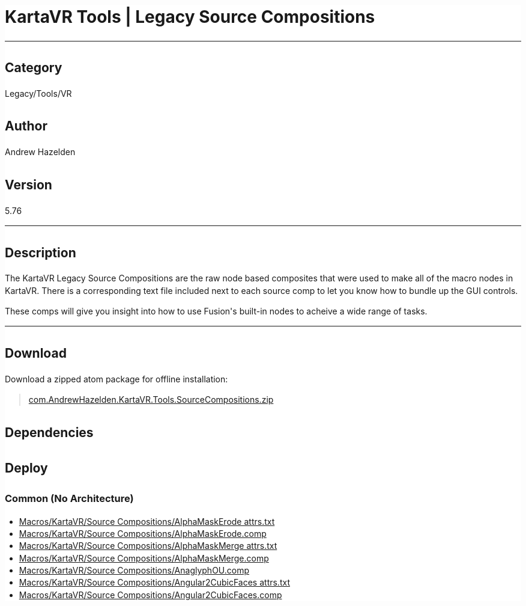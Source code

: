 # KartaVR Tools | Legacy Source Compositions
___

## Category
Legacy/Tools/VR

## Author
Andrew Hazelden

## Version
5.76

___

## Description
<p>The KartaVR Legacy Source Compositions are the raw node based composites that were used to make all of the macro nodes in KartaVR. There is a corresponding text file included next to each source comp to let you know how to bundle up the GUI controls.</p>

<p>These comps will give you insight into how to use Fusion's built-in nodes to acheive a wide range of tasks.</p>


___

## Download

Download a zipped atom package for offline installation:
> [com.AndrewHazelden.KartaVR.Tools.SourceCompositions.zip](https://gitlab.com/WeSuckLess/Reactor/-/archive/master/Reactor-master.zip?path=Atoms/com.AndrewHazelden.KartaVR.Tools.SourceCompositions)  

## Dependencies

## Deploy

### Common (No Architecture)

<ul>
<li><a href="https://gitlab.com/WeSuckLess/Reactor/-/blob/master/Atoms/com.AndrewHazelden.KartaVR.Tools.SourceCompositions/Macros/KartaVR/Source Compositions/AlphaMaskErode attrs.txt?ref_type=heads">Macros/KartaVR/Source Compositions/AlphaMaskErode attrs.txt</a></li>
<li><a href="https://gitlab.com/WeSuckLess/Reactor/-/blob/master/Atoms/com.AndrewHazelden.KartaVR.Tools.SourceCompositions/Macros/KartaVR/Source Compositions/AlphaMaskErode.comp?ref_type=heads">Macros/KartaVR/Source Compositions/AlphaMaskErode.comp</a></li>
<li><a href="https://gitlab.com/WeSuckLess/Reactor/-/blob/master/Atoms/com.AndrewHazelden.KartaVR.Tools.SourceCompositions/Macros/KartaVR/Source Compositions/AlphaMaskMerge attrs.txt?ref_type=heads">Macros/KartaVR/Source Compositions/AlphaMaskMerge attrs.txt</a></li>
<li><a href="https://gitlab.com/WeSuckLess/Reactor/-/blob/master/Atoms/com.AndrewHazelden.KartaVR.Tools.SourceCompositions/Macros/KartaVR/Source Compositions/AlphaMaskMerge.comp?ref_type=heads">Macros/KartaVR/Source Compositions/AlphaMaskMerge.comp</a></li>
<li><a href="https://gitlab.com/WeSuckLess/Reactor/-/blob/master/Atoms/com.AndrewHazelden.KartaVR.Tools.SourceCompositions/Macros/KartaVR/Source Compositions/AnaglyphOU.comp?ref_type=heads">Macros/KartaVR/Source Compositions/AnaglyphOU.comp</a></li>
<li><a href="https://gitlab.com/WeSuckLess/Reactor/-/blob/master/Atoms/com.AndrewHazelden.KartaVR.Tools.SourceCompositions/Macros/KartaVR/Source Compositions/Angular2CubicFaces attrs.txt?ref_type=heads">Macros/KartaVR/Source Compositions/Angular2CubicFaces attrs.txt</a></li>
<li><a href="https://gitlab.com/WeSuckLess/Reactor/-/blob/master/Atoms/com.AndrewHazelden.KartaVR.Tools.SourceCompositions/Macros/KartaVR/Source Compositions/Angular2CubicFaces.comp?ref_type=heads">Macros/KartaVR/Source Compositions/Angular2CubicFaces.comp</a></li>